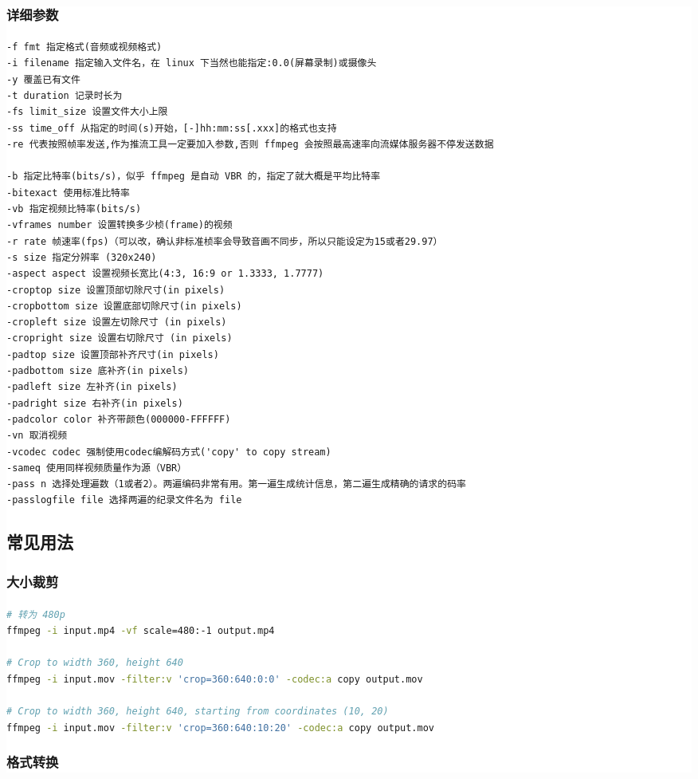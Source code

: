 ### 详细参数

```
-f fmt 指定格式(音频或视频格式)
-i filename	指定输入文件名，在 linux 下当然也能指定:0.0(屏幕录制)或摄像头
-y 覆盖已有文件
-t duration	记录时长为
-fs limit_size 设置文件大小上限
-ss time_off 从指定的时间(s)开始，[-]hh:mm:ss[.xxx]的格式也支持
-re 代表按照帧率发送,作为推流工具一定要加入参数,否则 ffmpeg 会按照最高速率向流媒体服务器不停发送数据

-b 指定比特率(bits/s)，似乎 ffmpeg 是自动 VBR 的，指定了就大概是平均比特率
-bitexact 使用标准比特率
-vb 指定视频比特率(bits/s)
-vframes number 设置转换多少桢(frame)的视频
-r rate 帧速率(fps)（可以改，确认非标准桢率会导致音画不同步，所以只能设定为15或者29.97）
-s size 指定分辨率 (320x240)
-aspect aspect 设置视频长宽比(4:3, 16:9 or 1.3333, 1.7777)
-croptop size 设置顶部切除尺寸(in pixels)
-cropbottom size 设置底部切除尺寸(in pixels)
-cropleft size 设置左切除尺寸 (in pixels)
-cropright size 设置右切除尺寸 (in pixels)
-padtop size 设置顶部补齐尺寸(in pixels)
-padbottom size 底补齐(in pixels)
-padleft size 左补齐(in pixels)
-padright size 右补齐(in pixels)
-padcolor color 补齐带颜色(000000-FFFFFF)
-vn 取消视频
-vcodec codec 强制使用codec编解码方式('copy' to copy stream)
-sameq 使用同样视频质量作为源（VBR）
-pass n 选择处理遍数（1或者2）。两遍编码非常有用。第一遍生成统计信息，第二遍生成精确的请求的码率
-passlogfile file 选择两遍的纪录文件名为 file
```

## 常见用法

### 大小裁剪

```sh
# 转为 480p
ffmpeg -i input.mp4 -vf scale=480:-1 output.mp4

# Crop to width 360, height 640
ffmpeg -i input.mov -filter:v 'crop=360:640:0:0' -codec:a copy output.mov

# Crop to width 360, height 640, starting from coordinates (10, 20)
ffmpeg -i input.mov -filter:v 'crop=360:640:10:20' -codec:a copy output.mov
```

### 格式转换

